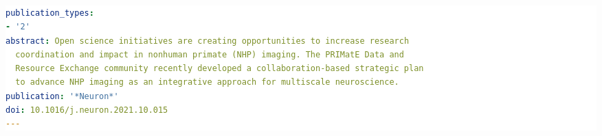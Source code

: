 ```yaml
publication_types:
- '2'
abstract: Open science initiatives are creating opportunities to increase research
  coordination and impact in nonhuman primate (NHP) imaging. The PRIMatE Data and
  Resource Exchange community recently developed a collaboration-based strategic plan
  to advance NHP imaging as an integrative approach for multiscale neuroscience.
publication: '*Neuron*'
doi: 10.1016/j.neuron.2021.10.015
---
```

